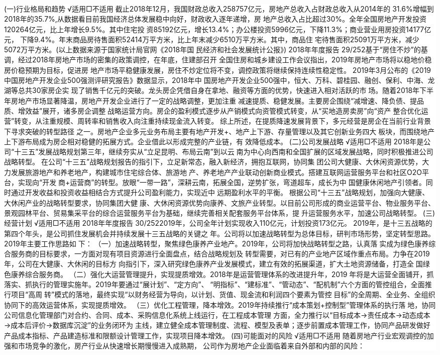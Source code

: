 (一)行业格局和趋势
√适用□不适用
截止2018年12月，我国财政总收入258757亿元，房地产总收入占财政总收入从2014年的
31.6%增幅到2018年的35.7%,从数据看目前我国经济总体发展稳中向好，财政收入逐年递增，房
地产总收入占比超过30%。全年全国房地产开发投资120264亿元，比上年增长9.5%。其中住宅投
资85192亿元，增长13.4%；办公楼投资5996亿元，下降11.3%；商业营业用房投资14177亿元，
下降9.4%。年末商品房待售面积52414万平方米，比上年末减少6510万平方米。其中，商品住
宅待售面积25091万平方米，减少5072万平方米。(以上数据来源于国家统计局官网《2018年国
民经济和社会发展统计公报》)
2018年年度报告
29/252基于“房住不炒”的基调，经过2018年房地产市场的密集的政策调控，在年底，住建部召开
全国住房和城乡建设工作会议指出，2019年房地产市场将以稳地价稳房价稳预期为目标，促进房
地产市场平稳健康发展，房住不炒定位将不变，调控政策将继续保持连续性稳定性。
2019年3月公布的《2019中国房地产开发企业500强测评研究报告》数据显示，2018年中
国房地产开发企业500强中，恒大、万科、碧桂园、融创、保利、中海、龙湖等总共30家房企实
现了销售千亿元的突破。龙头房企凭借自身在拿地、融资等方面的优势，快速进入相对活跃的市
场。随着2018年下半年房地产市场显著降温，房地产开发企业进行了一定的战略调整，更加注重
减速提质、稳健发展。主要房企围绕“减增速、降负债、提品质、增效益”展开，诸多房企调整
战略运营方向。房企的盈利模式逐步从产销模式向资管模式转变，从“买地造房卖房”向“资产
整合优化运营”转变，从注重规模、周转率和销售收入向注重持续现金流入转变。
综上所述，在提质降速发展背景下，多元经营是房企在当前行业背景下寻求突破的转型路径
之一。房地产企业多元业务布局主要有地产开发+、地产上下游、存量管理以及其它创新业务四大
板块，而围绕地产上下游布局成为房企相对稳健的拓展方式。企业借此以形成完整的产业链，有
效降低成本。
(二)公司发展战略
√适用□不适用
2018年是公司“十三五”发展战略规划第三年，继续夯实从“立足昆明、布局云南”到以云
南为中心向西南和全国扩展的区域发展战略，同时积极推进公司战略转型。
在公司“十三五”战略规划报告的指引下，立足新常态，融入新经济，拥抱互联网，协同集
团公司大健康、大休闲资源优势，大力发展旅游地产和养老地产，构建城市住宅综合体、旅游地
产、养老地产产业联动创新商业模式。搭建互联网运营服务平台和社区O2O平台，实现向“开发
商+运营商”的转型。放眼“一带一路”，深耕云南，拓展全国，逆势扩张，弯道超车，成长为中
国健康休闲地产引领者。同时通过开发收益和投资收益相结合方式提升公司盈利能力，实现近中
远期盈利水平的平衡。
根据公司“十三五”战略规划，加强向大健康、大休闲产业的战略转型要求，协同集团大健
康、大休闲资源优势向康养、文旅产业转型。以目前公司形成的商业运营平台、物业服务平台、
景观园林平台、贸易集采平台的综合运营服务平台为基础，继续完善相关配套服务平台体系，提
升运营服务水平，加速公司战略转型。
(三)经营计划
√适用□不适用
2018年年度报告
30/2522019年，公司全年计划实现收入110亿元，计划投资173亿元。
2019年，是十三五战略的第四个年头，是公司抓住发展机会并持续发展十三五战略的关键之
年。公司将以加速战略转型为总体目标，研判市场形势，坚定转型思路。2019年主要工作思路如
下：
（一）加速战略转型，聚焦绿色康养产业地产。2019年，公司将加快战略转型之路，认真落
实成为绿色康养综合服务商的目标要求，一方面对现有项目资源进行全面盘点，结合战略规划及
转型需要，对已有的产业地产区域作重点布局。力争在2019年，公司在大健康、大休闲的目标方
向指引下，深入研究绿色康养产业发展模式，建立有效的拓展渠道，扩大土地资源储备，打造全
国绿色康养综合服务商。
（二）强化大运营管理提升，实现提质增效。2018年是运营管理体系的改进提升年，2019
年将是大运营全面铺开，抓落实、抓执行的管理实施年。2019年要通过“展计划”、“定方向”、
“明指标”、“建标准”、“管动态”、“配机制”六个方面的管控组合，全面推行项目“高周
转”模式的落地，最终实现“以财务经营为导向，以计划、货值、现金流和利润四个要素为管控
目标”的全周期、全业务、全组织协同下的高效运营体系，实现提质增效。
（三）优化工程管理，降本增效。2019年持续推行“成本策划+控制型”管理体系的执行落
地，协同公司信息化管理部门对合约、合同、成本、采购信息化系统上线运行，在工程成本管理
方面，全力推行以“目标成本→责任成本→动态成本→成本后评价→数据库沉淀”的业务闭环为
主线，建立健全成本管理制度、流程、模型及表单；逐步前置成本管理工作，协同产品研发做好
产品成本指标、产品建造标准和限额设计管理工作，实现项目降本增效。
(四)可能面对的风险
√适用□不适用
随着房地产行业宏观调控的加强和市场竞争的激化，房产行业从快速增长期慢慢进入成熟期，
公司作为房地产企业面临着来自外部和内部的风险：